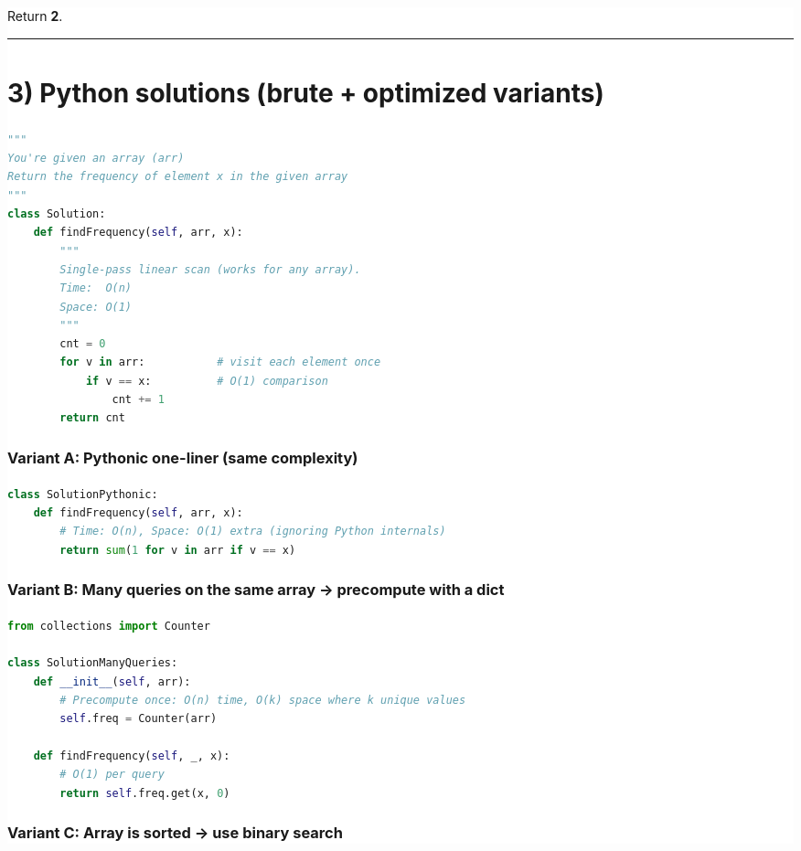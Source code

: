 Return **2**.

---

# 3) Python solutions (brute + optimized variants)

```python
"""
You're given an array (arr)
Return the frequency of element x in the given array
"""
class Solution:
    def findFrequency(self, arr, x):
        """
        Single-pass linear scan (works for any array).
        Time:  O(n)
        Space: O(1)
        """
        cnt = 0
        for v in arr:           # visit each element once
            if v == x:          # O(1) comparison
                cnt += 1
        return cnt
```

### Variant A: Pythonic one-liner (same complexity)

```python
class SolutionPythonic:
    def findFrequency(self, arr, x):
        # Time: O(n), Space: O(1) extra (ignoring Python internals)
        return sum(1 for v in arr if v == x)
```

### Variant B: Many queries on the same array → precompute with a dict

```python
from collections import Counter

class SolutionManyQueries:
    def __init__(self, arr):
        # Precompute once: O(n) time, O(k) space where k unique values
        self.freq = Counter(arr)

    def findFrequency(self, _, x):
        # O(1) per query
        return self.freq.get(x, 0)
```

### Variant C: Array is **sorted** → use binary search
